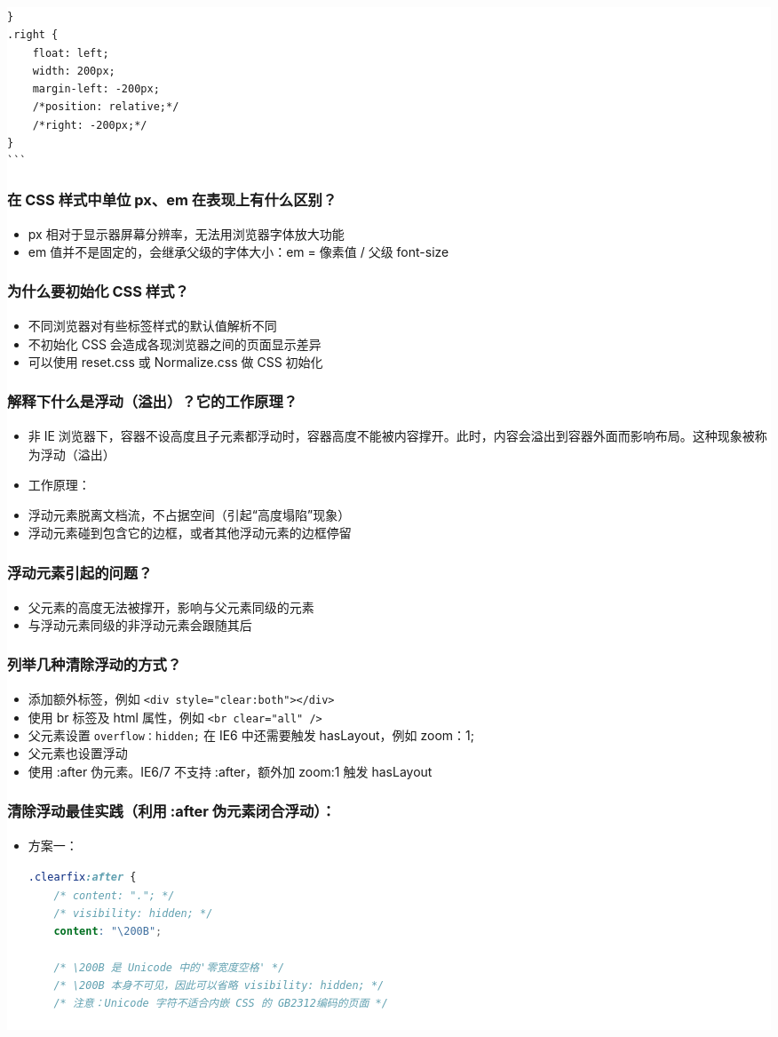	}
	.right {
		float: left;
		width: 200px;
		margin-left: -200px;
		/*position: relative;*/
		/*right: -200px;*/
	}
	```

### 在 CSS 样式中单位 px、em 在表现上有什么区别？

* px 相对于显示器屏幕分辨率，无法用浏览器字体放大功能
* em 值并不是固定的，会继承父级的字体大小：em = 像素值 / 父级 font-size

### 为什么要初始化 CSS 样式？

* 不同浏览器对有些标签样式的默认值解析不同
* 不初始化 CSS 会造成各现浏览器之间的页面显示差异
* 可以使用 reset.css 或 Normalize.css 做 CSS 初始化

### 解释下什么是浮动（溢出）？它的工作原理？

* 非 IE 浏览器下，容器不设高度且子元素都浮动时，容器高度不能被内容撑开。此时，内容会溢出到容器外面而影响布局。这种现象被称为浮动（溢出）
  
* 工作原理：
- 浮动元素脱离文档流，不占据空间（引起“高度塌陷”现象）
- 浮动元素碰到包含它的边框，或者其他浮动元素的边框停留

### 浮动元素引起的问题？

* 父元素的高度无法被撑开，影响与父元素同级的元素
* 与浮动元素同级的非浮动元素会跟随其后

### 列举几种清除浮动的方式？

* 添加额外标签，例如 `<div style="clear:both"></div>`
* 使用 br 标签及 html 属性，例如 `<br clear="all" />`
* 父元素设置 `overflow：hidden;` 在 IE6 中还需要触发 hasLayout，例如 zoom：1;
* 父元素也设置浮动
* 使用 :after 伪元素。IE6/7 不支持 :after，额外加 zoom:1 触发 hasLayout

### 清除浮动最佳实践（利用 :after 伪元素闭合浮动）：

- 方案一：
	
	```Css
	.clearfix:after {
		/* content: "."; */
		/* visibility: hidden; */
		content: "\200B";
		
		/* \200B 是 Unicode 中的'零宽度空格' */
		/* \200B 本身不可见，因此可以省略 visibility: hidden; */
		/* 注意：Unicode 字符不适合内嵌 CSS 的 GB2312编码的页面 */
		